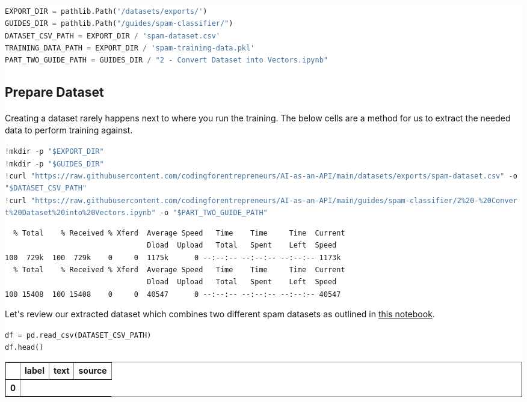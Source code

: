 
```python
EXPORT_DIR = pathlib.Path('/datasets/exports/')
GUIDES_DIR = pathlib.Path("/guides/spam-classifier/")
DATASET_CSV_PATH = EXPORT_DIR / 'spam-dataset.csv'
TRAINING_DATA_PATH = EXPORT_DIR / 'spam-training-data.pkl'
PART_TWO_GUIDE_PATH = GUIDES_DIR / "2 - Convert Dataset into Vectors.ipynb"
```

## Prepare Dataset

Creating a dataset rarely happens next to where you run the training. The below cells are a method for us to extract the needed data to perform training against.


```python
!mkdir -p "$EXPORT_DIR"
!mkdir -p "$GUIDES_DIR"
!curl "https://raw.githubusercontent.com/codingforentrepreneurs/AI-as-an-API/main/datasets/exports/spam-dataset.csv" -o "$DATASET_CSV_PATH"
!curl "https://raw.githubusercontent.com/codingforentrepreneurs/AI-as-an-API/main/guides/spam-classifier/2%20-%20Convert%20Dataset%20into%20Vectors.ipynb" -o "$PART_TWO_GUIDE_PATH"
```

      % Total    % Received % Xferd  Average Speed   Time    Time     Time  Current
                                     Dload  Upload   Total   Spent    Left  Speed
    100  729k  100  729k    0     0  1175k      0 --:--:-- --:--:-- --:--:-- 1173k
      % Total    % Received % Xferd  Average Speed   Time    Time     Time  Current
                                     Dload  Upload   Total   Spent    Left  Speed
    100 15408  100 15408    0     0  40547      0 --:--:-- --:--:-- --:--:-- 40547


Let's review our extracted dataset which combines two different spam datasets as outlined in [this notebook](https://github.com/codingforentrepreneurs/AI-as-an-API/blob/main/guides/spam-classifier/1%20-%20Prepare%20the%20AI%20Spam%20Classifier%20Dataset.ipynb).


```python
df = pd.read_csv(DATASET_CSV_PATH)
df.head()
```




<div>
<style scoped>
    .dataframe tbody tr th:only-of-type {
        vertical-align: middle;
    }

    .dataframe tbody tr th {
        vertical-align: top;
    }

    .dataframe thead th {
        text-align: right;
    }
</style>
<table border="1" class="dataframe">
  <thead>
    <tr style="text-align: right;">
      <th></th>
      <th>label</th>
      <th>text</th>
      <th>source</th>
    </tr>
  </thead>
  <tbody>
    <tr>
      <th>0</th>